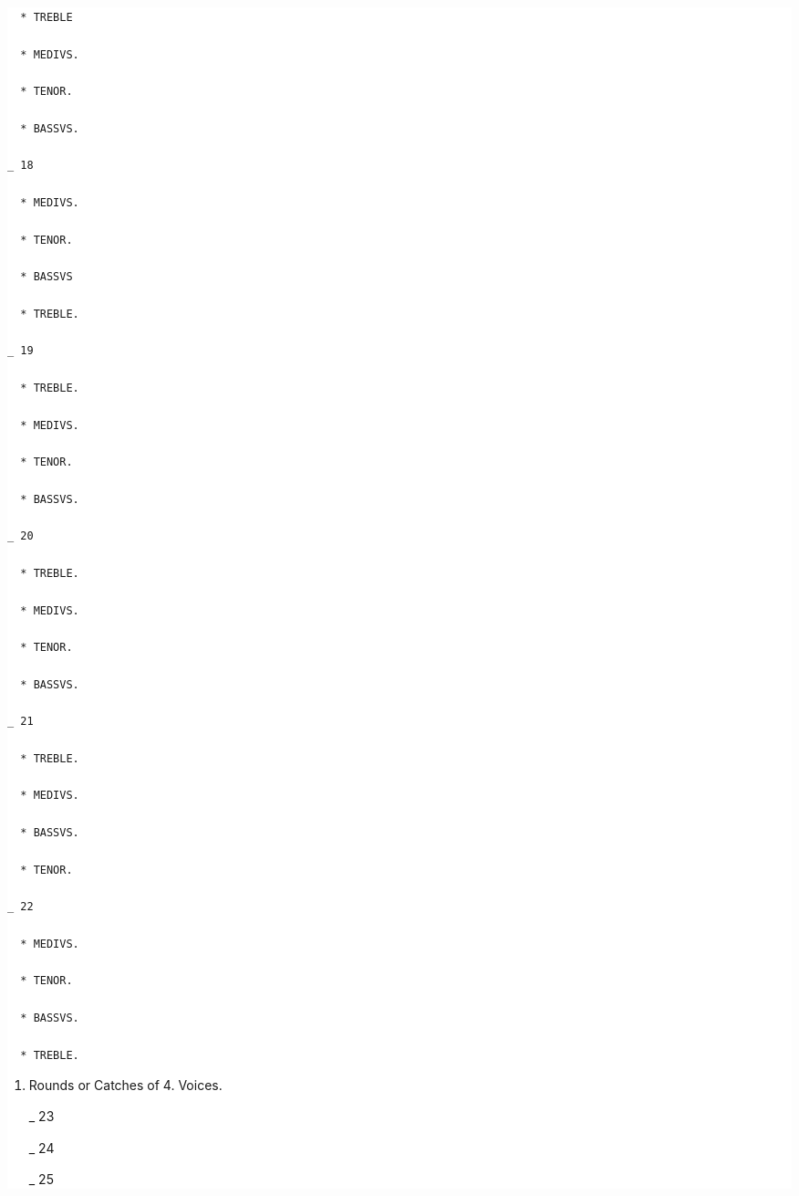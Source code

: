       * TREBLE

      * MEDIVS.

      * TENOR.

      * BASSVS.

    _ 18

      * MEDIVS.

      * TENOR.

      * BASSVS

      * TREBLE.

    _ 19

      * TREBLE.

      * MEDIVS.

      * TENOR.

      * BASSVS.

    _ 20

      * TREBLE.

      * MEDIVS.

      * TENOR.

      * BASSVS.

    _ 21

      * TREBLE.

      * MEDIVS.

      * BASSVS.

      * TENOR.

    _ 22

      * MEDIVS.

      * TENOR.

      * BASSVS.

      * TREBLE.

1. Rounds or Catches of 4. Voices.

    _ 23

    _ 24

    _ 25
